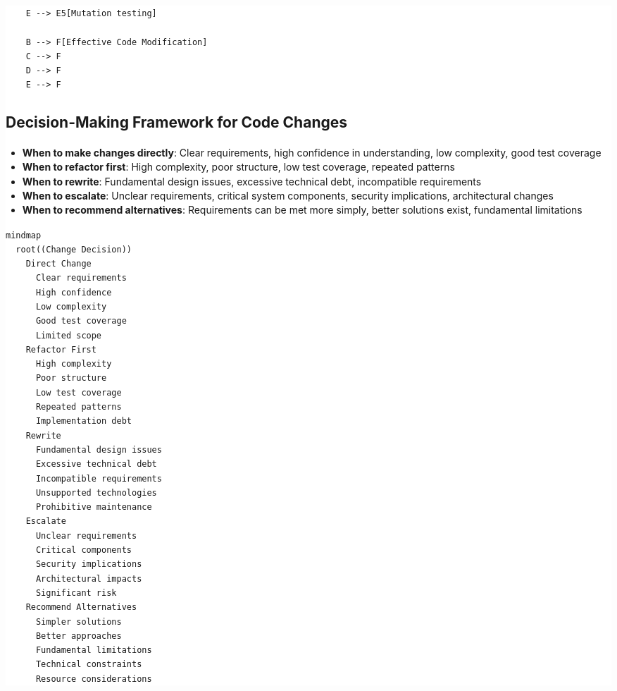```mermaid
    E --> E5[Mutation testing]
    
    B --> F[Effective Code Modification]
    C --> F
    D --> F
    E --> F
```

## Decision-Making Framework for Code Changes
- **When to make changes directly**: Clear requirements, high confidence in understanding, low complexity, good test coverage
- **When to refactor first**: High complexity, poor structure, low test coverage, repeated patterns
- **When to rewrite**: Fundamental design issues, excessive technical debt, incompatible requirements
- **When to escalate**: Unclear requirements, critical system components, security implications, architectural changes
- **When to recommend alternatives**: Requirements can be met more simply, better solutions exist, fundamental limitations

```mermaid
mindmap
  root((Change Decision))
    Direct Change
      Clear requirements
      High confidence
      Low complexity
      Good test coverage
      Limited scope
    Refactor First
      High complexity
      Poor structure
      Low test coverage
      Repeated patterns
      Implementation debt
    Rewrite
      Fundamental design issues
      Excessive technical debt
      Incompatible requirements
      Unsupported technologies
      Prohibitive maintenance
    Escalate
      Unclear requirements
      Critical components
      Security implications
      Architectural impacts
      Significant risk
    Recommend Alternatives
      Simpler solutions
      Better approaches
      Fundamental limitations
      Technical constraints
      Resource considerations
```
